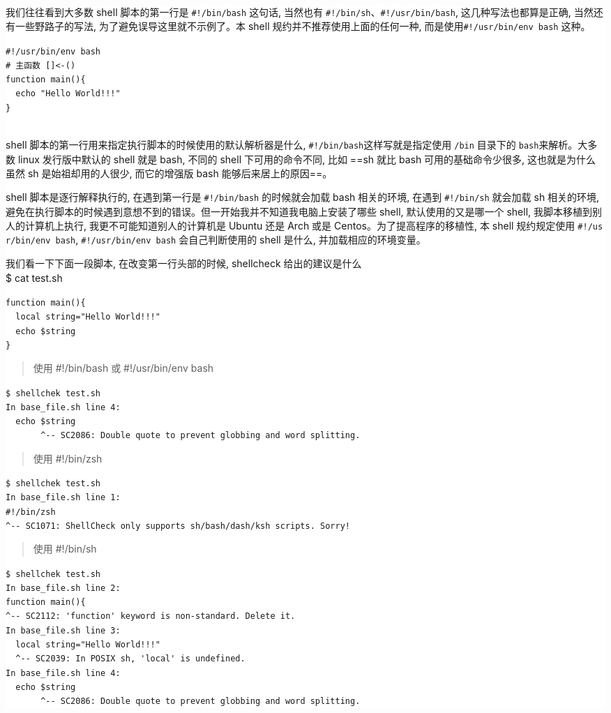 我们往往看到大多数 shell 脚本的第一行是 `#!/bin/bash` 这句话, 当然也有 `#!/bin/sh`、`#!/usr/bin/bash`, 这几种写法也都算是正确, 当然还有一些野路子的写法, 为了避免误导这里就不示例了。本 shell 规约并不推荐使用上面的任何一种, 而是使用`#!/usr/bin/env bash` 这种。

```
#!/usr/bin/env bash
# 主函数 []<-()
function main(){
  echo "Hello World!!!"
}


```

shell 脚本的第一行用来指定执行脚本的时候使用的默认解析器是什么, `#!/bin/bash`这样写就是指定使用 `/bin` 目录下的 `bash`来解析。大多数 linux 发行版中默认的 shell 就是 bash, 不同的 shell 下可用的命令不同, 比如 ==sh 就比 bash 可用的基础命令少很多, 这也就是为什么虽然 sh 是始祖却用的人很少, 而它的增强版 bash 能够后来居上的原因==。

shell 脚本是逐行解释执行的, 在遇到第一行是 `#!/bin/bash` 的时候就会加载 bash 相关的环境, 在遇到 `#!/bin/sh` 就会加载 sh 相关的环境, 避免在执行脚本的时候遇到意想不到的错误。但一开始我并不知道我电脑上安装了哪些 shell, 默认使用的又是哪一个 shell, 我脚本移植到别人的计算机上执行, 我更不可能知道别人的计算机是 Ubuntu 还是 Arch 或是 Centos。为了提高程序的移植性, 本 shell 规约规定使用 `#!/usr/bin/env bash`, `#!/usr/bin/env bash` 会自己判断使用的 shell 是什么, 并加载相应的环境变量。

我们看一下下面一段脚本, 在改变第一行头部的时候, shellcheck 给出的建议是什么  
$ cat test.sh

```shell
function main(){
  local string="Hello World!!!"
  echo $string
}
```

> 使用 #!/bin/bash 或 #!/usr/bin/env bash

```shell
$ shellchek test.sh
In base_file.sh line 4:
  echo $string
       ^-- SC2086: Double quote to prevent globbing and word splitting.
```

> 使用 #!/bin/zsh

```
$ shellchek test.sh
In base_file.sh line 1:
#!/bin/zsh
^-- SC1071: ShellCheck only supports sh/bash/dash/ksh scripts. Sorry!
```

> 使用 #!/bin/sh

```
$ shellchek test.sh
In base_file.sh line 2:
function main(){
^-- SC2112: 'function' keyword is non-standard. Delete it.
In base_file.sh line 3:
  local string="Hello World!!!"
  ^-- SC2039: In POSIX sh, 'local' is undefined.
In base_file.sh line 4:
  echo $string
       ^-- SC2086: Double quote to prevent globbing and word splitting.
```
